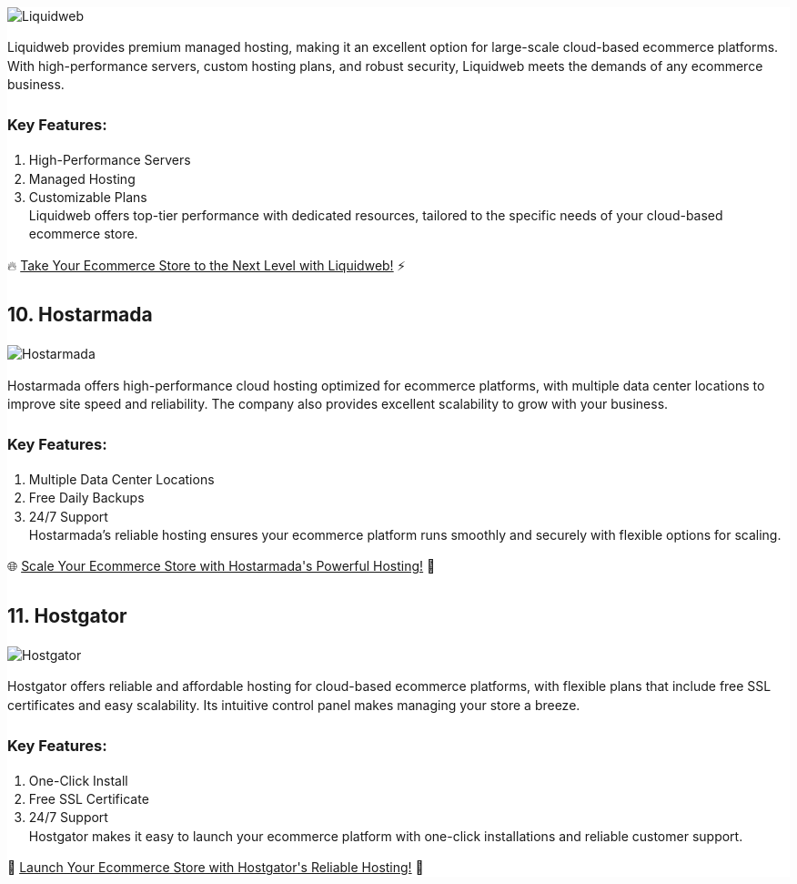 ![Liquidweb](https://i.imgur.com/4IvT9SC.jpeg "Liquidweb Hosting")

Liquidweb provides premium managed hosting, making it an excellent option for large-scale cloud-based ecommerce platforms. With high-performance servers, custom hosting plans, and robust security, Liquidweb meets the demands of any ecommerce business.

### Key Features:
1. High-Performance Servers  
2. Managed Hosting  
3. Customizable Plans  
Liquidweb offers top-tier performance with dedicated resources, tailored to the specific needs of your cloud-based ecommerce store.

🔥 [Take Your Ecommerce Store to the Next Level with Liquidweb!](https://snipitx.com/liquidweb-jy) ⚡

## 10. Hostarmada

![Hostarmada](https://i.imgur.com/KFbdf3o.jpeg "Hostarmada Hosting")

Hostarmada offers high-performance cloud hosting optimized for ecommerce platforms, with multiple data center locations to improve site speed and reliability. The company also provides excellent scalability to grow with your business.

### Key Features:
1. Multiple Data Center Locations  
2. Free Daily Backups  
3. 24/7 Support  
Hostarmada’s reliable hosting ensures your ecommerce platform runs smoothly and securely with flexible options for scaling.

🌐 [Scale Your Ecommerce Store with Hostarmada's Powerful Hosting!](https://snipitx.com/hostarmada-jy) 🚀

## 11. Hostgator

![Hostgator](https://i.imgur.com/BcVkH57.jpeg "Hostgator Hosting")

Hostgator offers reliable and affordable hosting for cloud-based ecommerce platforms, with flexible plans that include free SSL certificates and easy scalability. Its intuitive control panel makes managing your store a breeze.

### Key Features:
1. One-Click Install  
2. Free SSL Certificate  
3. 24/7 Support  
Hostgator makes it easy to launch your ecommerce platform with one-click installations and reliable customer support.

🚀 [Launch Your Ecommerce Store with Hostgator's Reliable Hosting!](https://snipitx.com/hostgator-jy) 🛒
